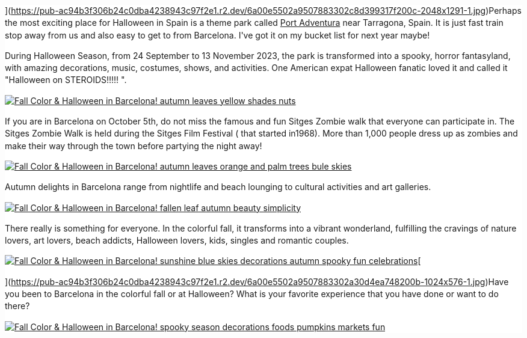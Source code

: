 ](https://pub-ac94b3f306b24c0dba4238943c97f2e1.r2.dev/6a00e5502a9507883302c8d399317f200c-2048x1291-1.jpg)Perhaps the most exciting place for Halloween in Spain is a theme park called [Port Adventura](https://www.portaventuraworld.com/en/halloween) near Tarragona, Spain. It is just fast train stop away from us and also easy to get to from Barcelona. I've got it on my bucket list for next year maybe!  
  
During Halloween Season, from 24 September to 13 November 2023, the park is transformed into a spooky, horror fantasyland, with amazing decorations, music, costumes, shows, and activities. One American expat Halloween fanatic loved it and called it "Halloween on STEROIDS!!!!! ".  
  
  
[](https://pub-ac94b3f306b24c0dba4238943c97f2e1.r2.dev/6a00e5502a9507883302c8d399317f200c-2048x1291-1.jpg)[](https://pub-ac94b3f306b24c0dba4238943c97f2e1.r2.dev/6a00e5502a9507883302c8d399317f200c-2048x1291-1.jpg)[![Fall Color & Halloween in Barcelona! autumn leaves yellow shades nuts ](https://pub-ac94b3f306b24c0dba4238943c97f2e1.r2.dev/6a00e5502a9507883302c8d3a1a835200d.jpg "Fall Color & Halloween in Barcelona! autumn leaves yellow shades nuts ")](https://pub-ac94b3f306b24c0dba4238943c97f2e1.r2.dev/6a00e5502a9507883302a30d4ea748200b-1024x576-1.jpg)[](https://pub-ac94b3f306b24c0dba4238943c97f2e1.r2.dev/6a00e5502a9507883302c8d399317f200c-2048x1291-1.jpg)

If you are in Barcelona on October 5th, do not miss the famous and fun Sitges Zombie walk that everyone can participate in. The Sitges Zombie Walk is held during the Sitges Film Festival ( that started in1968). More than 1,000 people dress up as zombies and make their way through the town before partying the night away! 

[![Fall Color & Halloween in Barcelona!  autumn leaves orange and palm trees   bule skies](https://pub-ac94b3f306b24c0dba4238943c97f2e1.r2.dev/6a00e5502a9507883302c8d3a1a847200d.jpg "Fall Color & Halloween in Barcelona!  autumn leaves orange and palm trees   bule skies")](https://pub-ac94b3f306b24c0dba4238943c97f2e1.r2.dev/6a00e5502a9507883302a30d4ea748200b-1024x576-1.jpg)

Autumn delights in Barcelona range from nightlife and beach lounging to cultural activities and art galleries.   
  
[![Fall Color & Halloween in Barcelona! fallen leaf autumn beauty simplicity ](https://pub-ac94b3f306b24c0dba4238943c97f2e1.r2.dev/6a00e5502a9507883302c8d3a15377200b.jpg "Fall Color & Halloween in Barcelona! fallen leaf autumn beauty simplicity ")](https://pub-ac94b3f306b24c0dba4238943c97f2e1.r2.dev/6a00e5502a9507883302a30d4ea748200b-1024x576-1.jpg)  
  

There really is something for everyone. In the colorful fall, it transforms into a vibrant wonderland, fulfilling the cravings of nature lovers, art lovers, beach addicts, Halloween lovers, kids, singles and romantic couples.   
  
  
[](https://pub-ac94b3f306b24c0dba4238943c97f2e1.r2.dev/6a00e5502a9507883302a30d4ea748200b-1024x576-1.jpg)[![Fall Color & Halloween in Barcelona! sunshine blue skies decorations autumn spooky fun celebrations ](https://pub-ac94b3f306b24c0dba4238943c97f2e1.r2.dev/6a00e5502a9507883302c8d39d3ec2200c.jpg "Fall Color & Halloween in Barcelona! sunshine blue skies decorations autumn spooky fun celebrations ")](https://pub-ac94b3f306b24c0dba4238943c97f2e1.r2.dev/6a00e5502a9507883302c8d399317f200c-2048x1291-1.jpg)[  
  
](https://pub-ac94b3f306b24c0dba4238943c97f2e1.r2.dev/6a00e5502a9507883302a30d4ea748200b-1024x576-1.jpg)Have you been to Barcelona in the colorful fall or at Halloween? What is your favorite experience that you have done or want to do there?  
  
[![Fall Color & Halloween in Barcelona! spooky season decorations foods pumpkins markets fun ](https://pub-ac94b3f306b24c0dba4238943c97f2e1.r2.dev/6a00e5502a9507883302c8d3a15392200b.jpg "Fall Color & Halloween in Barcelona! spooky season decorations foods pumpkins markets fun ")](https://pub-ac94b3f306b24c0dba4238943c97f2e1.r2.dev/6a00e5502a9507883302a30d4ea748200b-1024x576-1.jpg)

